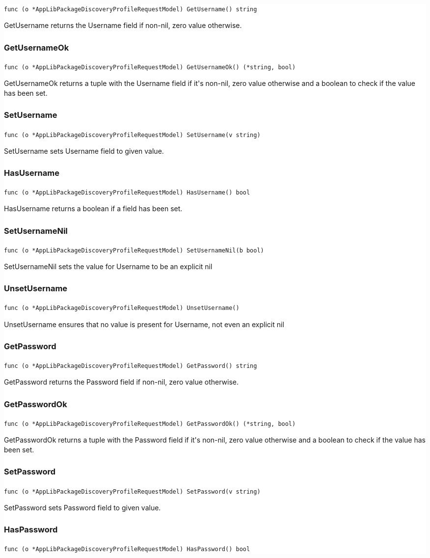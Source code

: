 `func (o *AppLibPackageDiscoveryProfileRequestModel) GetUsername() string`

GetUsername returns the Username field if non-nil, zero value otherwise.

### GetUsernameOk

`func (o *AppLibPackageDiscoveryProfileRequestModel) GetUsernameOk() (*string, bool)`

GetUsernameOk returns a tuple with the Username field if it's non-nil, zero value otherwise
and a boolean to check if the value has been set.

### SetUsername

`func (o *AppLibPackageDiscoveryProfileRequestModel) SetUsername(v string)`

SetUsername sets Username field to given value.

### HasUsername

`func (o *AppLibPackageDiscoveryProfileRequestModel) HasUsername() bool`

HasUsername returns a boolean if a field has been set.

### SetUsernameNil

`func (o *AppLibPackageDiscoveryProfileRequestModel) SetUsernameNil(b bool)`

 SetUsernameNil sets the value for Username to be an explicit nil

### UnsetUsername
`func (o *AppLibPackageDiscoveryProfileRequestModel) UnsetUsername()`

UnsetUsername ensures that no value is present for Username, not even an explicit nil
### GetPassword

`func (o *AppLibPackageDiscoveryProfileRequestModel) GetPassword() string`

GetPassword returns the Password field if non-nil, zero value otherwise.

### GetPasswordOk

`func (o *AppLibPackageDiscoveryProfileRequestModel) GetPasswordOk() (*string, bool)`

GetPasswordOk returns a tuple with the Password field if it's non-nil, zero value otherwise
and a boolean to check if the value has been set.

### SetPassword

`func (o *AppLibPackageDiscoveryProfileRequestModel) SetPassword(v string)`

SetPassword sets Password field to given value.

### HasPassword

`func (o *AppLibPackageDiscoveryProfileRequestModel) HasPassword() bool`

